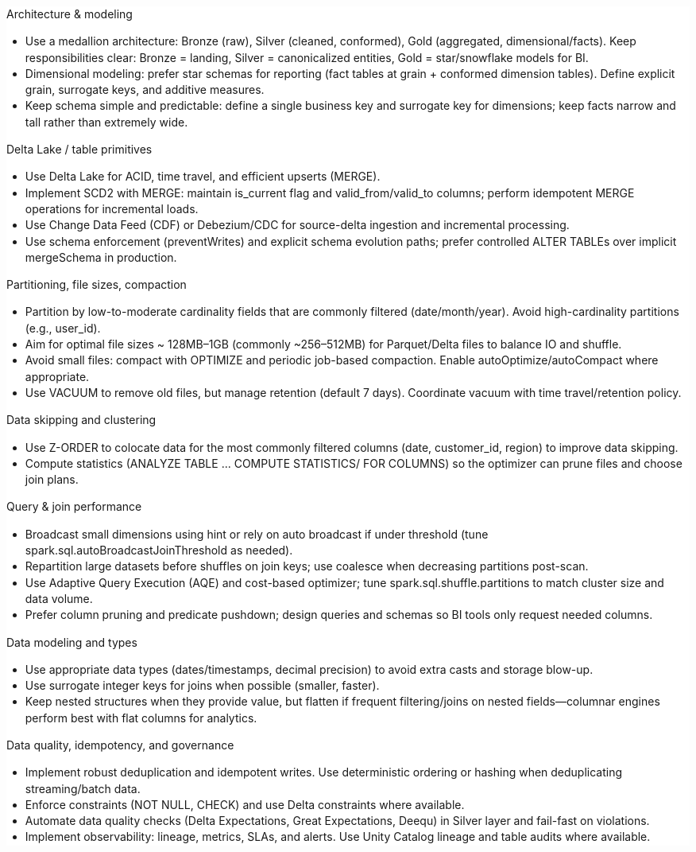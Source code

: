 Architecture & modeling
- Use a medallion architecture: Bronze (raw), Silver (cleaned, conformed), Gold (aggregated, dimensional/facts). Keep responsibilities clear: Bronze = landing, Silver = canonicalized entities, Gold = star/snowflake models for BI.
- Dimensional modeling: prefer star schemas for reporting (fact tables at grain + conformed dimension tables). Define explicit grain, surrogate keys, and additive measures.
- Keep schema simple and predictable: define a single business key and surrogate key for dimensions; keep facts narrow and tall rather than extremely wide.

Delta Lake / table primitives
- Use Delta Lake for ACID, time travel, and efficient upserts (MERGE).
- Implement SCD2 with MERGE: maintain is_current flag and valid_from/valid_to columns; perform idempotent MERGE operations for incremental loads.
- Use Change Data Feed (CDF) or Debezium/CDC for source-delta ingestion and incremental processing.
- Use schema enforcement (preventWrites) and explicit schema evolution paths; prefer controlled ALTER TABLEs over implicit mergeSchema in production.

Partitioning, file sizes, compaction
- Partition by low-to-moderate cardinality fields that are commonly filtered (date/month/year). Avoid high-cardinality partitions (e.g., user_id).
- Aim for optimal file sizes ~ 128MB–1GB (commonly ~256–512MB) for Parquet/Delta files to balance IO and shuffle.
- Avoid small files: compact with OPTIMIZE and periodic job-based compaction. Enable autoOptimize/autoCompact where appropriate.
- Use VACUUM to remove old files, but manage retention (default 7 days). Coordinate vacuum with time travel/retention policy.

Data skipping and clustering
- Use Z-ORDER to colocate data for the most commonly filtered columns (date, customer_id, region) to improve data skipping.
- Compute statistics (ANALYZE TABLE ... COMPUTE STATISTICS/ FOR COLUMNS) so the optimizer can prune files and choose join plans.

Query & join performance
- Broadcast small dimensions using hint or rely on auto broadcast if under threshold (tune spark.sql.autoBroadcastJoinThreshold as needed).
- Repartition large datasets before shuffles on join keys; use coalesce when decreasing partitions post-scan.
- Use Adaptive Query Execution (AQE) and cost-based optimizer; tune spark.sql.shuffle.partitions to match cluster size and data volume.
- Prefer column pruning and predicate pushdown; design queries and schemas so BI tools only request needed columns.

Data modeling and types
- Use appropriate data types (dates/timestamps, decimal precision) to avoid extra casts and storage blow-up.
- Use surrogate integer keys for joins when possible (smaller, faster).
- Keep nested structures when they provide value, but flatten if frequent filtering/joins on nested fields—columnar engines perform best with flat columns for analytics.

Data quality, idempotency, and governance
- Implement robust deduplication and idempotent writes. Use deterministic ordering or hashing when deduplicating streaming/batch data.
- Enforce constraints (NOT NULL, CHECK) and use Delta constraints where available.
- Automate data quality checks (Delta Expectations, Great Expectations, Deequ) in Silver layer and fail-fast on violations.
- Implement observability: lineage, metrics, SLAs, and alerts. Use Unity Catalog lineage and table audits where available.
